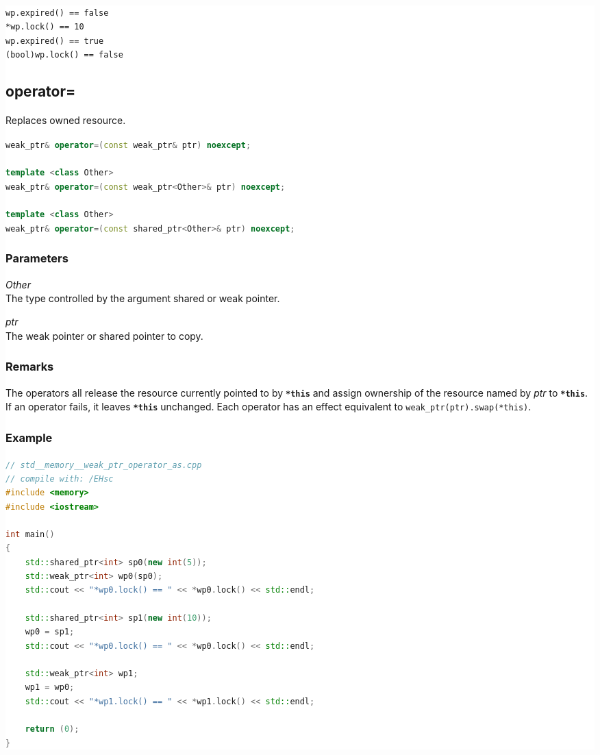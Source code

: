 ```Output
wp.expired() == false
*wp.lock() == 10
wp.expired() == true
(bool)wp.lock() == false
```

## <a name="op_eq"></a> operator=

Replaces owned resource.

```cpp
weak_ptr& operator=(const weak_ptr& ptr) noexcept;

template <class Other>
weak_ptr& operator=(const weak_ptr<Other>& ptr) noexcept;

template <class Other>
weak_ptr& operator=(const shared_ptr<Other>& ptr) noexcept;
```

### Parameters

*Other*\
The type controlled by the argument shared or weak pointer.

*ptr*\
The weak pointer or shared pointer to copy.

### Remarks

The operators all release the resource currently pointed to by **`*this`** and assign ownership of the resource named by *ptr* to **`*this`**. If an operator fails, it leaves **`*this`** unchanged. Each operator has an effect equivalent to `weak_ptr(ptr).swap(*this)`.

### Example

```cpp
// std__memory__weak_ptr_operator_as.cpp
// compile with: /EHsc
#include <memory>
#include <iostream>

int main()
{
    std::shared_ptr<int> sp0(new int(5));
    std::weak_ptr<int> wp0(sp0);
    std::cout << "*wp0.lock() == " << *wp0.lock() << std::endl;

    std::shared_ptr<int> sp1(new int(10));
    wp0 = sp1;
    std::cout << "*wp0.lock() == " << *wp0.lock() << std::endl;

    std::weak_ptr<int> wp1;
    wp1 = wp0;
    std::cout << "*wp1.lock() == " << *wp1.lock() << std::endl;

    return (0);
}
```
